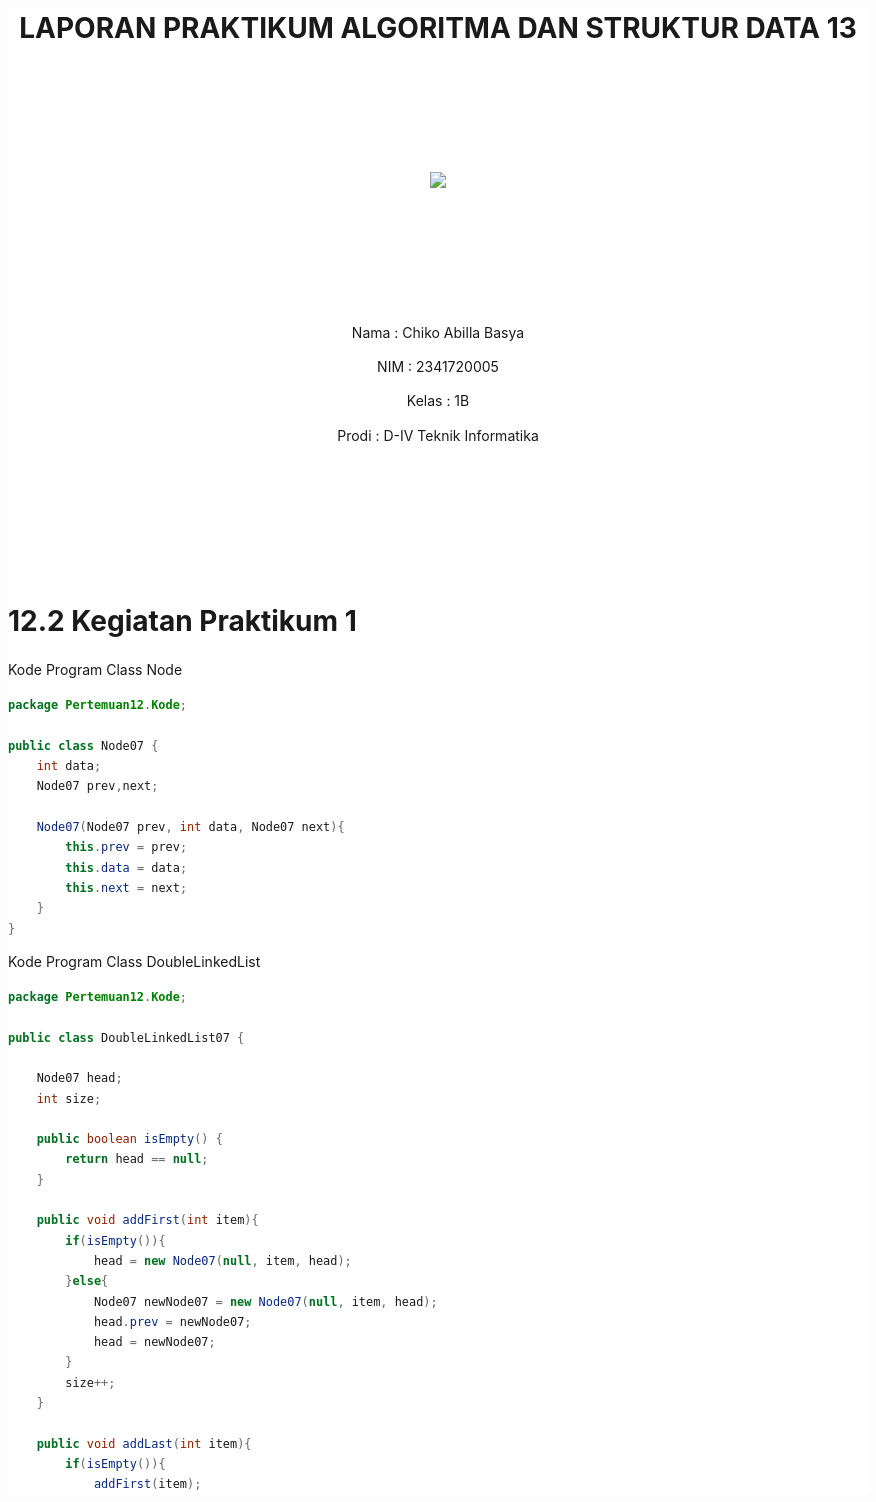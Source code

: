 #
# <p align ="center"> LAPORAN PRAKTIKUM ALGORITMA DAN STRUKTUR DATA 13 </p>

<br><br><br><br>

<p align="center">
   <img src="https://static.wikia.nocookie.net/logopedia/images/8/8a/Politeknik_Negeri_Malang.png/revision/latest?cb=20190922202558" width="33%"> </p>

<br><br><br><br><br>

<p align = "center"> Nama  : Chiko Abilla Basya </p>
<p align = "center"> NIM   : 2341720005 </p>
<p align = "center"> Kelas : 1B </p>
<p align = "center"> Prodi : D-IV Teknik Informatika</p>


<br><br><br><br><br>

#
# 12.2 Kegiatan Praktikum 1
Kode Program Class Node
```java
package Pertemuan12.Kode;

public class Node07 {
    int data;
    Node07 prev,next;

    Node07(Node07 prev, int data, Node07 next){
        this.prev = prev;
        this.data = data;
        this.next = next;
    }
}
```
Kode Program Class DoubleLinkedList
```java
package Pertemuan12.Kode;

public class DoubleLinkedList07 {
    
    Node07 head;
    int size;

    public boolean isEmpty() {
        return head == null;
    }

    public void addFirst(int item){
        if(isEmpty()){
            head = new Node07(null, item, head);
        }else{
            Node07 newNode07 = new Node07(null, item, head);
            head.prev = newNode07;
            head = newNode07;
        }
        size++;
    }

    public void addLast(int item){
        if(isEmpty()){
            addFirst(item);
```